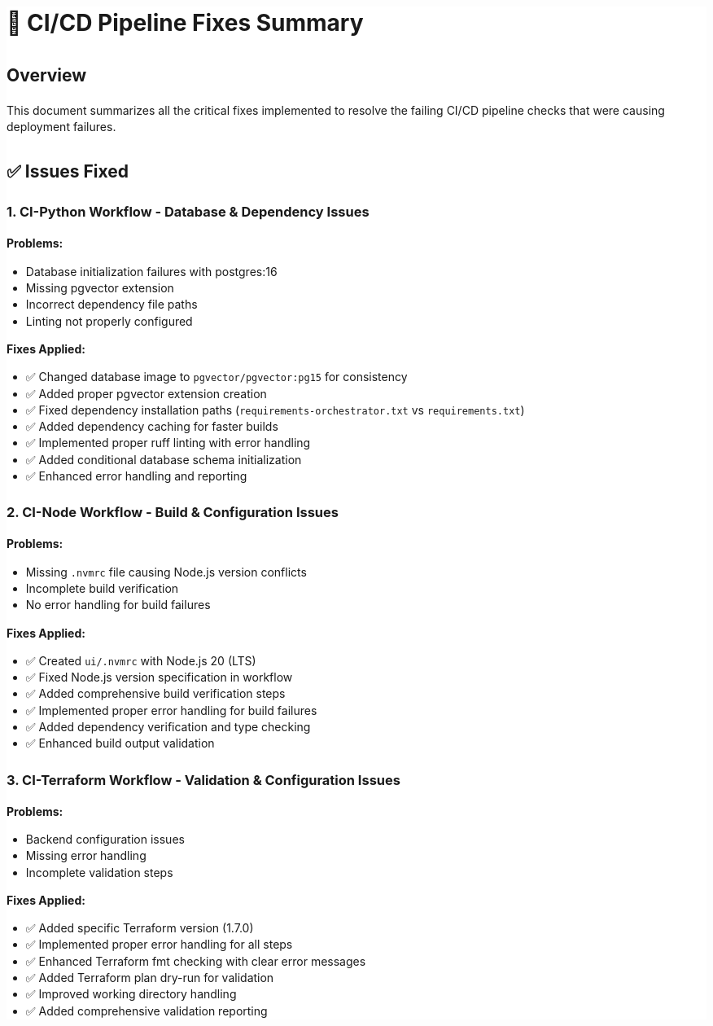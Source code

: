 # 🚨 CI/CD Pipeline Fixes Summary

## Overview
This document summarizes all the critical fixes implemented to resolve the failing CI/CD pipeline checks that were causing deployment failures.

## ✅ Issues Fixed

### 1. **CI-Python Workflow** - Database & Dependency Issues
**Problems:**
- Database initialization failures with postgres:16
- Missing pgvector extension
- Incorrect dependency file paths
- Linting not properly configured

**Fixes Applied:**
- ✅ Changed database image to `pgvector/pgvector:pg15` for consistency
- ✅ Added proper pgvector extension creation
- ✅ Fixed dependency installation paths (`requirements-orchestrator.txt` vs `requirements.txt`)
- ✅ Added dependency caching for faster builds
- ✅ Implemented proper ruff linting with error handling
- ✅ Added conditional database schema initialization
- ✅ Enhanced error handling and reporting

### 2. **CI-Node Workflow** - Build & Configuration Issues
**Problems:**
- Missing `.nvmrc` file causing Node.js version conflicts
- Incomplete build verification
- No error handling for build failures

**Fixes Applied:**
- ✅ Created `ui/.nvmrc` with Node.js 20 (LTS)
- ✅ Fixed Node.js version specification in workflow
- ✅ Added comprehensive build verification steps
- ✅ Implemented proper error handling for build failures
- ✅ Added dependency verification and type checking
- ✅ Enhanced build output validation

### 3. **CI-Terraform Workflow** - Validation & Configuration Issues
**Problems:**
- Backend configuration issues
- Missing error handling
- Incomplete validation steps

**Fixes Applied:**
- ✅ Added specific Terraform version (1.7.0)
- ✅ Implemented proper error handling for all steps
- ✅ Enhanced Terraform fmt checking with clear error messages
- ✅ Added Terraform plan dry-run for validation
- ✅ Improved working directory handling
- ✅ Added comprehensive validation reporting
